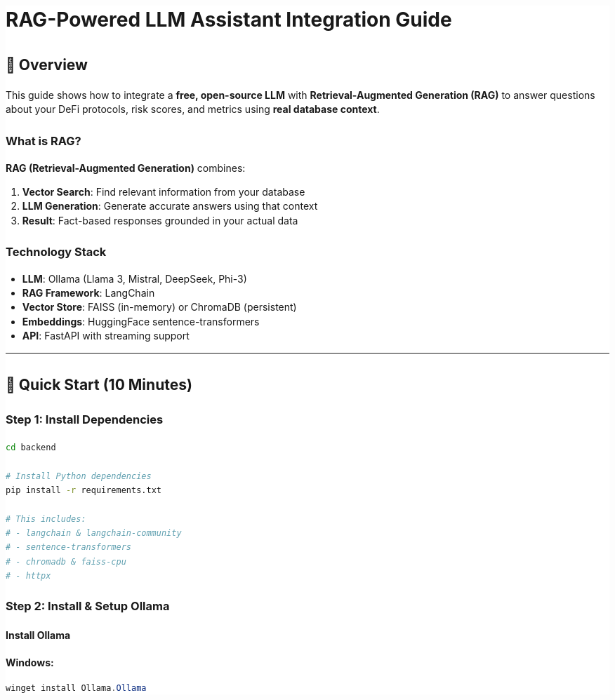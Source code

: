 # RAG-Powered LLM Assistant Integration Guide

## 🎯 Overview

This guide shows how to integrate a **free, open-source LLM** with **Retrieval-Augmented Generation (RAG)** to answer questions about your DeFi protocols, risk scores, and metrics using **real database context**.

### What is RAG?

**RAG (Retrieval-Augmented Generation)** combines:
1. **Vector Search**: Find relevant information from your database
2. **LLM Generation**: Generate accurate answers using that context
3. **Result**: Fact-based responses grounded in your actual data

### Technology Stack

- **LLM**: Ollama (Llama 3, Mistral, DeepSeek, Phi-3)
- **RAG Framework**: LangChain
- **Vector Store**: FAISS (in-memory) or ChromaDB (persistent)
- **Embeddings**: HuggingFace sentence-transformers
- **API**: FastAPI with streaming support

---

## 🚀 Quick Start (10 Minutes)

### Step 1: Install Dependencies

```bash
cd backend

# Install Python dependencies
pip install -r requirements.txt

# This includes:
# - langchain & langchain-community
# - sentence-transformers
# - chromadb & faiss-cpu
# - httpx
```

### Step 2: Install & Setup Ollama

#### Install Ollama

**Windows:**
```powershell
winget install Ollama.Ollama
```
